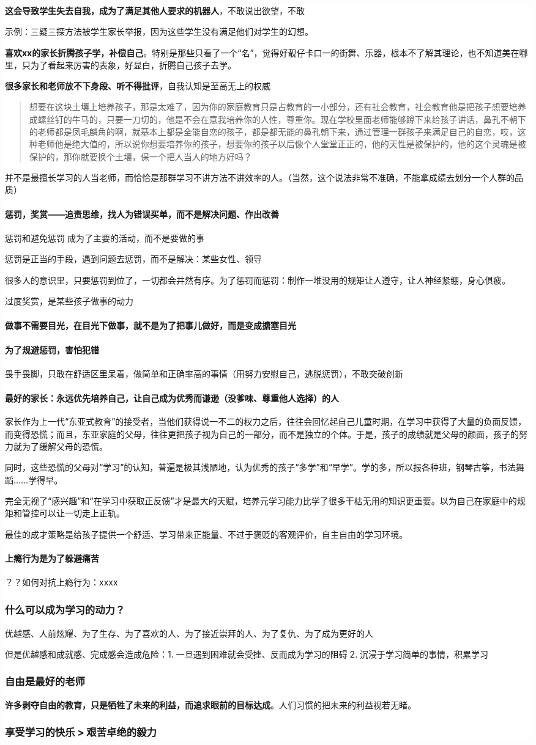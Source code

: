 **这会导致学生失去自我，成为了满足其他人要求的机器人**，不敢说出欲望，不敢

示例：三疑三探方法被学生家长举报，因为这些学生没有满足他们对学生的幻想。

**喜欢xx的家长折腾孩子学，补偿自己**。特别是那些只看了一个“名”，觉得好靓仔卡口一的街舞、乐器，根本不了解其理论，也不知道美在哪里，只为了看起来厉害的表象，好显白，折腾自己孩子去学。

**很多家长和老师放不下身段、听不得批评**，自我认知是至高无上的权威

> 想要在这块土壤上培养孩子，那是太难了，因为你的家庭教育只是占教育的一小部分，还有社会教育，社会教育他是把孩子想要培养成螺丝钉的牛马的，只要一刀切的，他是不会在意我培养你的人性，尊重你。现在学校里面老师能够蹲下来给孩子讲话，鼻孔不朝下的老师都是凤毛麟角的啊，就基本上都是全能自恋的孩子，都是都无能的鼻孔朝下来，通过管理一群孩子来满足自己的自恋，哎，这种老师他是绝大值的，所以说你想要培养你的孩子，想要你的孩子以后像个人堂堂正正的，他的天性是被保护的，他的这个灵魂是被保护的，那你就要换个土壤，保一个把人当人的地方好吗？

并不是最擅长学习的人当老师，而恰恰是那群学习不讲方法不讲效率的人。（当然，这个说法非常不准确，不能拿成绩去划分一个人群的品质）

#### 惩罚，奖赏——追责思维，找人为错误买单，而不是解决问题、作出改善

惩罚和避免惩罚 成为了主要的活动，而不是要做的事

惩罚是正当的手段，遇到问题去惩罚，而不是解决：某些女性、领导

很多人的意识里，只要惩罚到位了，一切都会井然有序。为了惩罚而惩罚：制作一堆没用的规矩让人遵守，让人神经紧绷，身心俱疲。

过度奖赏，是某些孩子做事的动力

#### 做事不需要目光，在目光下做事，就不是为了把事儿做好，而是变成搪塞目光

#### 为了规避惩罚，害怕犯错

畏手畏脚，只敢在舒适区里呆着，做简单和正确率高的事情（用努力安慰自己，逃脱惩罚），不敢突破创新

#### 最好的家长：永远优先培养自己，让自己成为优秀而谦逊（没爹味、尊重他人选择）的人



家长作为上一代“东亚式教育”的接受者，当他们获得说一不二的权力之后，往往会回忆起自己儿童时期，在学习中获得了大量的负面反馈，而变得恐慌；而且，东亚家庭的父母，往往更把孩子视为自己的一部分，而不是独立的个体。于是，孩子的成绩就是父母的颜面，孩子的努力就为了缓解父母的恐慌。

同时，这些恐慌的父母对“学习”的认知，普遍是极其浅陋地，认为优秀的孩子“多学”和“早学”。学的多，所以报各种班，钢琴古筝，书法舞蹈……学得早。

完全无视了“感兴趣”和“在学习中获取正反馈”才是最大的天赋，培养元学习能力比学了很多干枯无用的知识更重要。以为自己在家庭中的规矩和管控可以让一切走上正轨。

最佳的成才策略是给孩子提供一个舒适、学习带来正能量、不过于褒贬的客观评价，自主自由的学习环境。



#### 上瘾行为是为了躲避痛苦

？？如何对抗上瘾行为：xxxx

### 什么可以成为学习的动力？

优越感、人前炫耀、为了生存、为了喜欢的人、为了接近崇拜的人、为了复仇、为了成为更好的人

但是优越感和成就感、完成感会造成危险：1. 一旦遇到困难就会受挫、反而成为学习的阻碍 2. 沉浸于学习简单的事情，积累学习


### 自由是最好的老师

**许多剥夺自由的教育，只是牺牲了未来的利益，而追求眼前的目标达成**。人们习惯的把未来的利益视若无睹。



### 享受学习的快乐 > 艰苦卓绝的毅力
